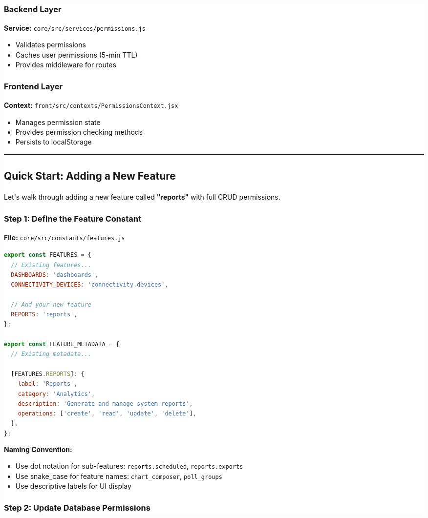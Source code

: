 ### Backend Layer

**Service:** `core/src/services/permissions.js`
- Validates permissions
- Caches user permissions (5-min TTL)
- Provides middleware for routes

### Frontend Layer

**Context:** `front/src/contexts/PermissionsContext.jsx`
- Manages permission state
- Provides permission checking methods
- Persists to localStorage

---

## Quick Start: Adding a New Feature

Let's walk through adding a new feature called **"reports"** with full CRUD permissions.

### Step 1: Define the Feature Constant

**File:** `core/src/constants/features.js`

```javascript
export const FEATURES = {
  // Existing features...
  DASHBOARDS: 'dashboards',
  CONNECTIVITY_DEVICES: 'connectivity.devices',
  
  // Add your new feature
  REPORTS: 'reports',
};

export const FEATURE_METADATA = {
  // Existing metadata...
  
  [FEATURES.REPORTS]: {
    label: 'Reports',
    category: 'Analytics',
    description: 'Generate and manage system reports',
    operations: ['create', 'read', 'update', 'delete'],
  },
};
```

**Naming Convention:**
- Use dot notation for sub-features: `reports.scheduled`, `reports.exports`
- Use snake_case for feature names: `chart_composer`, `poll_groups`
- Use descriptive labels for UI display

### Step 2: Update Database Permissions
